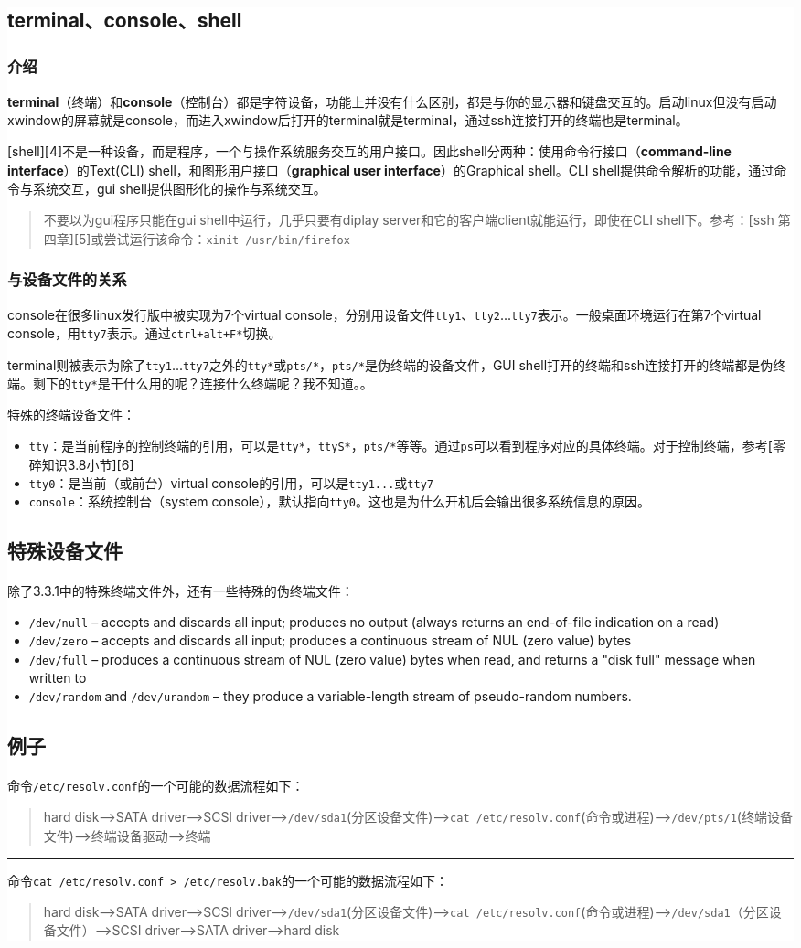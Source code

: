## terminal、console、shell

### 介绍

**terminal**（终端）和**console**（控制台）都是字符设备，功能上并没有什么区别，都是与你的显示器和键盘交互的。启动linux但没有启动xwindow的屏幕就是console，而进入xwindow后打开的terminal就是terminal，通过ssh连接打开的终端也是terminal。

[shell][4]不是一种设备，而是程序，一个与操作系统服务交互的用户接口。因此shell分两种：使用命令行接口（**command-line interface**）的Text(CLI) shell，和图形用户接口（**graphical user interface**）的Graphical shell。CLI shell提供命令解析的功能，通过命令与系统交互，gui shell提供图形化的操作与系统交互。

>不要以为gui程序只能在gui shell中运行，几乎只要有diplay server和它的客户端client就能运行，即使在CLI shell下。参考：[ssh 第四章][5]或尝试运行该命令：`xinit /usr/bin/firefox`

### 与设备文件的关系

console在很多linux发行版中被实现为7个virtual console，分别用设备文件`tty1`、`tty2`...`tty7`表示。一般桌面环境运行在第7个virtual console，用`tty7`表示。通过`ctrl+alt+F*`切换。

terminal则被表示为除了`tty1`...`tty7`之外的`tty*`或`pts/*`，`pts/*`是伪终端的设备文件，GUI shell打开的终端和ssh连接打开的终端都是伪终端。剩下的`tty*`是干什么用的呢？连接什么终端呢？我不知道。。

特殊的终端设备文件：

* `tty`：是当前程序的控制终端的引用，可以是`tty*`，`ttyS*`，`pts/*`等等。通过`ps`可以看到程序对应的具体终端。对于控制终端，参考[零碎知识3.8小节][6]
* `tty0`：是当前（或前台）virtual console的引用，可以是`tty1...`或`tty7`
* `console`：系统控制台（system console），默认指向`tty0`。这也是为什么开机后会输出很多系统信息的原因。

## 特殊设备文件

除了3.3.1中的特殊终端文件外，还有一些特殊的伪终端文件：

* `/dev/null` – accepts and discards all input; produces no output (always returns an end-of-file indication on a read)
* `/dev/zero` – accepts and discards all input; produces a continuous stream of NUL (zero value) bytes
* `/dev/full` – produces a continuous stream of NUL (zero value) bytes when read, and returns a "disk full" message when written to
* `/dev/random` and `/dev/urandom` – they produce a variable-length stream of pseudo-random numbers.

## 例子

命令`/etc/resolv.conf`的一个可能的数据流程如下：

>hard disk-->SATA driver-->SCSI driver-->`/dev/sda1`(分区设备文件)-->`cat /etc/resolv.conf`(命令或进程)-->`/dev/pts/1`(终端设备文件)-->终端设备驱动-->终端

----------

命令`cat /etc/resolv.conf > /etc/resolv.bak`的一个可能的数据流程如下：

>hard disk-->SATA driver-->SCSI driver-->`/dev/sda1`(分区设备文件)-->`cat /etc/resolv.conf`(命令或进程)-->`/dev/sda1`（分区设备文件）-->SCSI driver-->SATA driver-->hard disk
